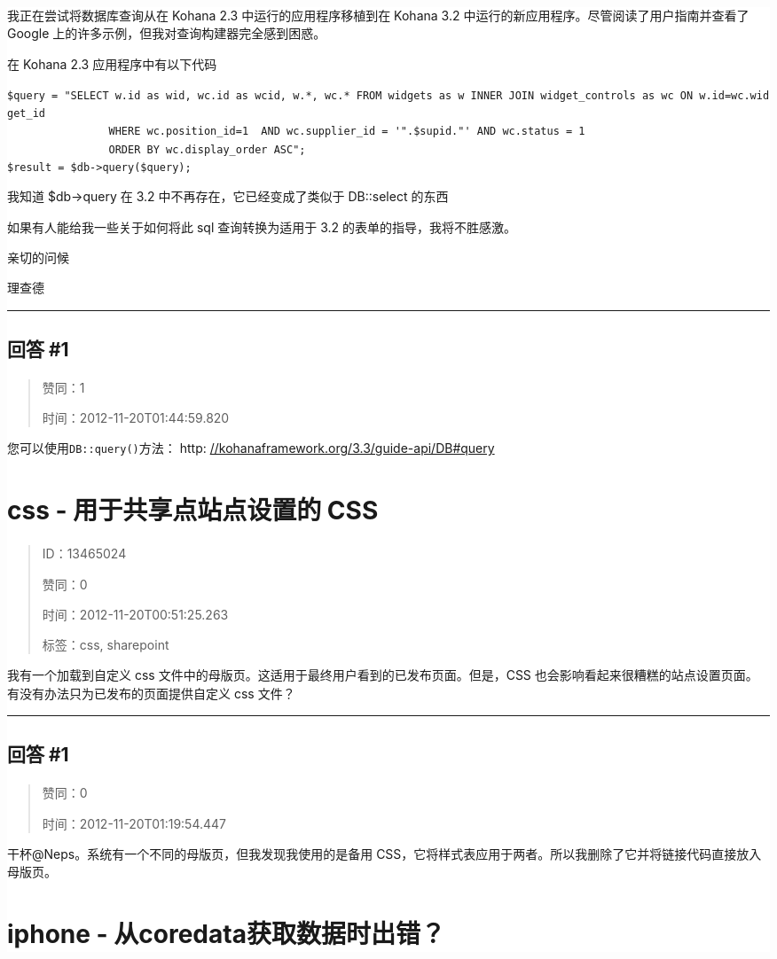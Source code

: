 我正在尝试将数据库查询从在 Kohana 2.3 中运行的应用程序移植到在 Kohana 3.2 中运行的新应用程序。尽管阅读了用户指南并查看了 Google 上的许多示例，但我对查询构建器完全感到困惑。

在 Kohana 2.3 应用程序中有以下代码

```
$query = "SELECT w.id as wid, wc.id as wcid, w.*, wc.* FROM widgets as w INNER JOIN widget_controls as wc ON w.id=wc.widget_id
                WHERE wc.position_id=1  AND wc.supplier_id = '".$supid."' AND wc.status = 1
                ORDER BY wc.display_order ASC";
$result = $db->query($query); 
```

我知道 $db->query 在 3.2 中不再存在，它已经变成了类似于 DB::select 的东西

如果有人能给我一些关于如何将此 sql 查询转换为适用于 3.2 的表单的指导，我将不胜感激。

亲切的问候

理查德

* * *

## 回答 #1

> 赞同：1
> 
> 时间：2012-11-20T01:44:59.820

您可以使用`DB::query()`方法： http: [//kohanaframework.org/3.3/guide-api/DB#query](http://kohanaframework.org/3.3/guide-api/DB#query)

# css - 用于共享点站点设置的 CSS

> ID：13465024
> 
> 赞同：0
> 
> 时间：2012-11-20T00:51:25.263
> 
> 标签：css, sharepoint

我有一个加载到自定义 css 文件中的母版页。这适用于最终用户看到的已发布页面。但是，CSS 也会影响看起来很糟糕的站点设置页面。有没有办法只为已发布的页面提供自定义 css 文件？

* * *

## 回答 #1

> 赞同：0
> 
> 时间：2012-11-20T01:19:54.447

干杯@Neps。系统有一个不同的母版页，但我发现我使用的是备用 CSS，它将样式表应用于两者。所以我删除了它并将链接代码直接放入母版页。

# iphone - 从coredata获取数据时出错？

